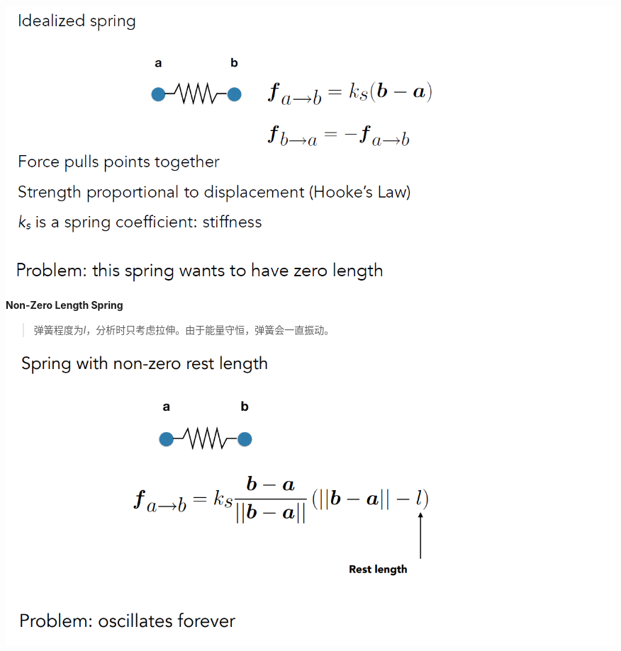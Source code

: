 <img src="9-Animation.assets/image-20230422141823573.png" alt="image-20230422141823573" style="zoom:67%;" />

**Non-Zero Length Spring**

> 弹簧程度为$l$，分析时只考虑拉伸。由于能量守恒，弹簧会一直振动。

<img src="9-Animation.assets/image-20230422155401244.png" alt="image-20230422155401244" style="zoom:67%;" />
